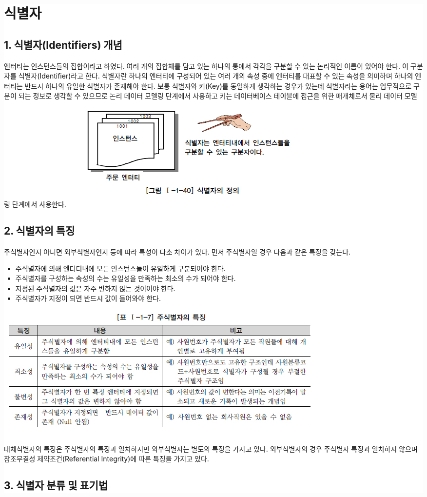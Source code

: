 # 식별자



## 1. 식별자(Identifiers) 개념

엔터티는 인스턴스들의 집합이라고 하였다. 여러 개의 집합체를 담고 있는 하나의 통에서 각각을 구분할 수 있는 논리적인 이름이 있어야 한다. 이 구분자를 식별자(Identifier)라고 한다. 식별자란 하나의 엔터티에 구성되어 있는 여러 개의 속성 중에 엔터티를 대표할 수 있는 속성을 의미하며 하나의 엔터티는 반드시 하나의 유일한 식별자가 존재해야 한다. 보통 식별자와 키(Key)를 동일하게 생각하는 경우가 있는데 식별자라는 용어는 업무적으로 구분이 되는 정보로 생각할 수 있으므로 논리 데이터 모델링 단계에서 사용하고 키는 데이터베이스 테이블에 접근을 위한 매개체로서 물리 데이터 모델링 단계에서 사용한다.![5-1](image/5-1.jpg)



## 2. 식별자의 특징

주식별자인지 아니면 외부식별자인지 등에 따라 특성이 다소 차이가 있다. 먼저 주식별자일 경우 다음과 같은 특징을 갖는다.

- 주식별자에 의해 엔터티내에 모든 인스턴스들이 유일하게 구분되어야 한다.
- 주식별자를 구성하는 속성의 수는 유일성을 만족하는 최소의 수가 되어야 한다.
- 지정된 주식별자의 값은 자주 변하지 않는 것이어야 한다.
- 주식별자가 지정이 되면 반드시 값이 들어와야 한다.

![5-2](image/5-2.jpg)

대체식별자의 특징은 주식별자의 특징과 일치하지만 외부식별자는 별도의 특징을 가지고 있다. 외부식별자의 경우 주식별자 특징과 일치하지 않으며 참조무결성 제약조건(Referential Integrity)에 따른 특징을 가지고 있다.



## 3. 식별자 분류 및 표기법
